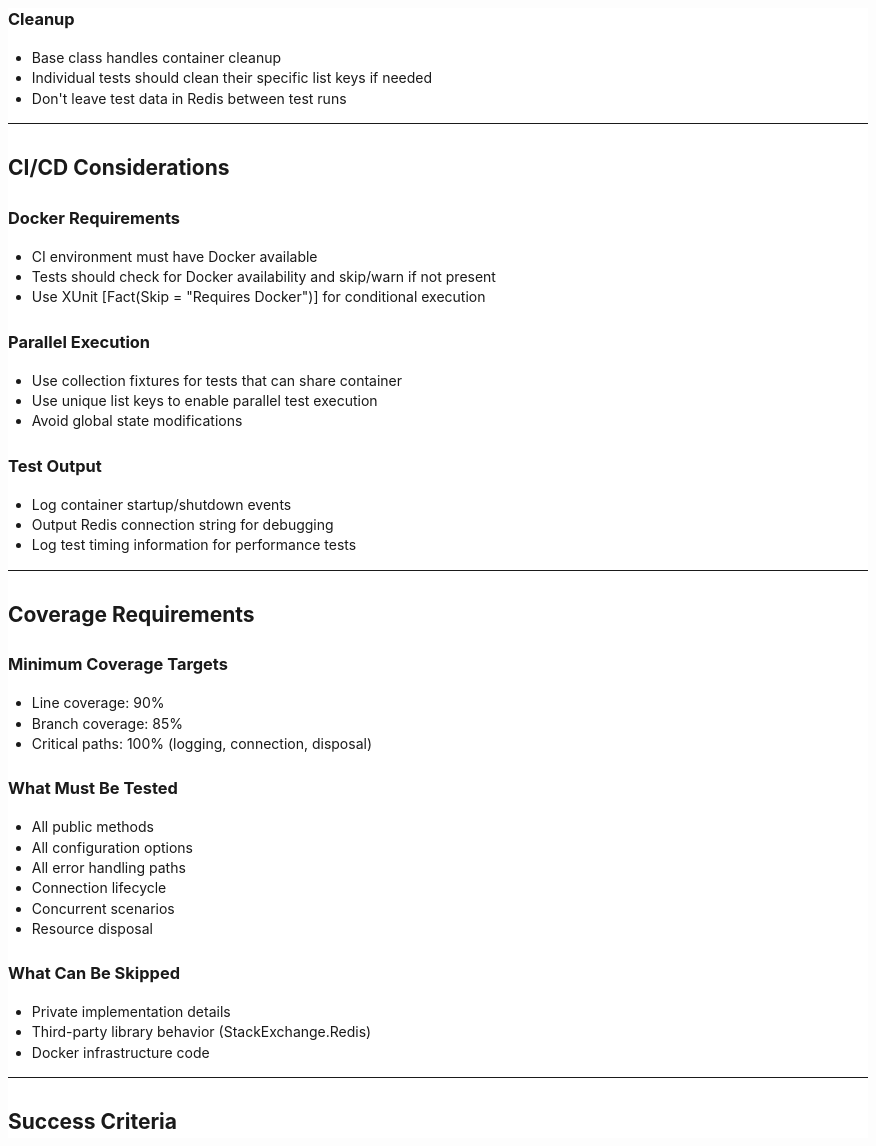 ### Cleanup
- Base class handles container cleanup
- Individual tests should clean their specific list keys if needed
- Don't leave test data in Redis between test runs

---

## CI/CD Considerations

### Docker Requirements
- CI environment must have Docker available
- Tests should check for Docker availability and skip/warn if not present
- Use XUnit [Fact(Skip = "Requires Docker")] for conditional execution

### Parallel Execution
- Use collection fixtures for tests that can share container
- Use unique list keys to enable parallel test execution
- Avoid global state modifications

### Test Output
- Log container startup/shutdown events
- Output Redis connection string for debugging
- Log test timing information for performance tests

---

## Coverage Requirements

### Minimum Coverage Targets
- Line coverage: 90%
- Branch coverage: 85%
- Critical paths: 100% (logging, connection, disposal)

### What Must Be Tested
- All public methods
- All configuration options
- All error handling paths
- Connection lifecycle
- Concurrent scenarios
- Resource disposal

### What Can Be Skipped
- Private implementation details
- Third-party library behavior (StackExchange.Redis)
- Docker infrastructure code

---

## Success Criteria
